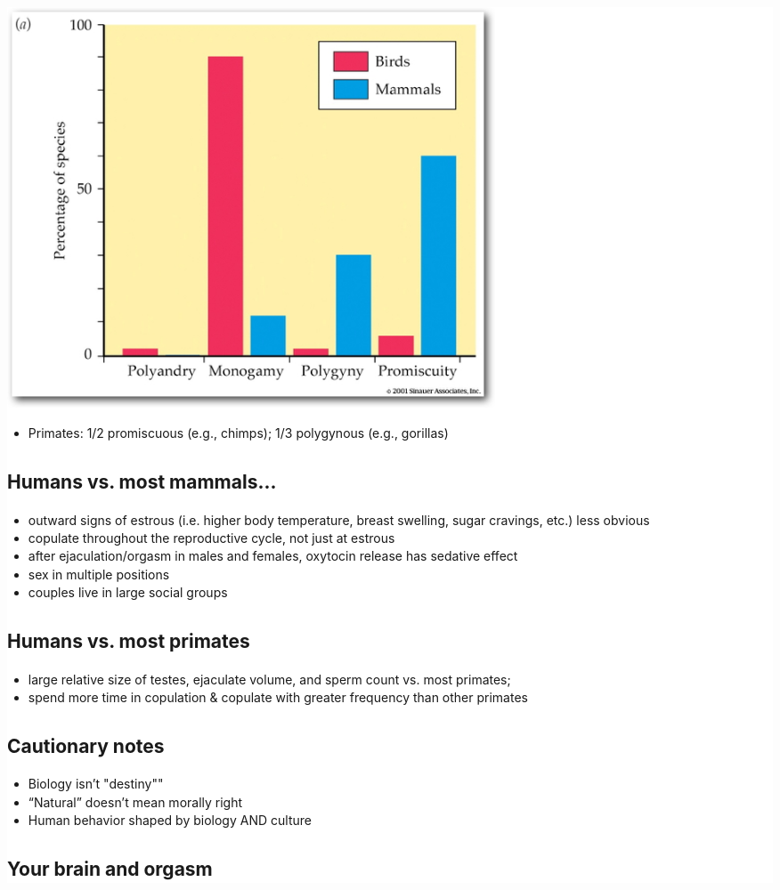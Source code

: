 <img src="img/mating-types.jpg" height=450px/>

-   Primates: 1/2 promiscuous (e.g., chimps); 1/3 polygynous (e.g., gorillas)

Humans vs. most mammals...
--------------------------

-   outward signs of estrous (i.e. higher body temperature, breast swelling, sugar cravings, etc.) less obvious
-   copulate throughout the reproductive cycle, not just at estrous
-   after ejaculation/orgasm in males and females, oxytocin release has sedative effect
-   sex in multiple positions
-   couples live in large social groups

Humans vs. most primates
------------------------

-   large relative size of testes, ejaculate volume, and sperm count vs. most primates;
-   spend more time in copulation & copulate with greater frequency than other primates

Cautionary notes
----------------

-   Biology isn’t "destiny""
-   “Natural” doesn’t mean morally right
-   Human behavior shaped by biology AND culture

Your brain and orgasm
---------------------
